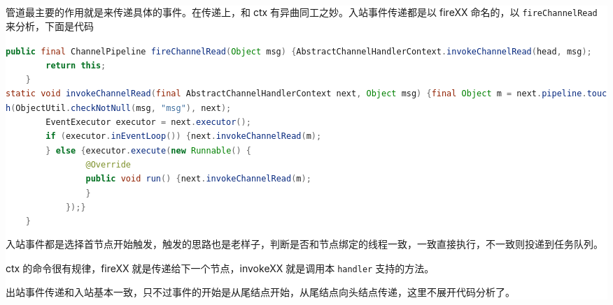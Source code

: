 管道最主要的作用就是来传递具体的事件。在传递上，和 ctx 有异曲同工之妙。入站事件传递都是以 fireXX 命名的，以 `fireChannelRead` 来分析，下面是代码

```java
public final ChannelPipeline fireChannelRead(Object msg) {AbstractChannelHandlerContext.invokeChannelRead(head, msg);
        return this;
    }
static void invokeChannelRead(final AbstractChannelHandlerContext next, Object msg) {final Object m = next.pipeline.touch(ObjectUtil.checkNotNull(msg, "msg"), next);
        EventExecutor executor = next.executor();
        if (executor.inEventLoop()) {next.invokeChannelRead(m);
        } else {executor.execute(new Runnable() {
                @Override
                public void run() {next.invokeChannelRead(m);
                }
            });}
    }
```

入站事件都是选择首节点开始触发，触发的思路也是老样子，判断是否和节点绑定的线程一致，一致直接执行，不一致则投递到任务队列。

ctx 的命令很有规律，fireXX 就是传递给下一个节点，invokeXX 就是调用本 `handler` 支持的方法。

出站事件传递和入站基本一致，只不过事件的开始是从尾结点开始，从尾结点向头结点传递，这里不展开代码分析了。